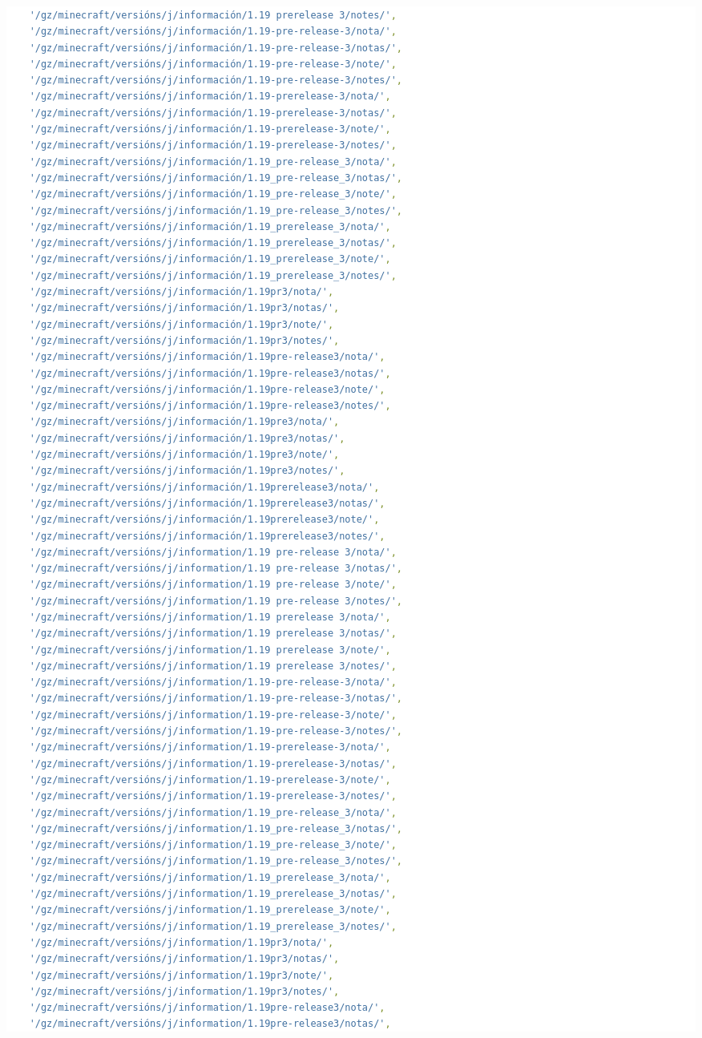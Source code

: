 ```yaml
    '/gz/minecraft/versións/j/información/1.19 prerelease 3/notes/',
    '/gz/minecraft/versións/j/información/1.19-pre-release-3/nota/',
    '/gz/minecraft/versións/j/información/1.19-pre-release-3/notas/',
    '/gz/minecraft/versións/j/información/1.19-pre-release-3/note/',
    '/gz/minecraft/versións/j/información/1.19-pre-release-3/notes/',
    '/gz/minecraft/versións/j/información/1.19-prerelease-3/nota/',
    '/gz/minecraft/versións/j/información/1.19-prerelease-3/notas/',
    '/gz/minecraft/versións/j/información/1.19-prerelease-3/note/',
    '/gz/minecraft/versións/j/información/1.19-prerelease-3/notes/',
    '/gz/minecraft/versións/j/información/1.19_pre-release_3/nota/',
    '/gz/minecraft/versións/j/información/1.19_pre-release_3/notas/',
    '/gz/minecraft/versións/j/información/1.19_pre-release_3/note/',
    '/gz/minecraft/versións/j/información/1.19_pre-release_3/notes/',
    '/gz/minecraft/versións/j/información/1.19_prerelease_3/nota/',
    '/gz/minecraft/versións/j/información/1.19_prerelease_3/notas/',
    '/gz/minecraft/versións/j/información/1.19_prerelease_3/note/',
    '/gz/minecraft/versións/j/información/1.19_prerelease_3/notes/',
    '/gz/minecraft/versións/j/información/1.19pr3/nota/',
    '/gz/minecraft/versións/j/información/1.19pr3/notas/',
    '/gz/minecraft/versións/j/información/1.19pr3/note/',
    '/gz/minecraft/versións/j/información/1.19pr3/notes/',
    '/gz/minecraft/versións/j/información/1.19pre-release3/nota/',
    '/gz/minecraft/versións/j/información/1.19pre-release3/notas/',
    '/gz/minecraft/versións/j/información/1.19pre-release3/note/',
    '/gz/minecraft/versións/j/información/1.19pre-release3/notes/',
    '/gz/minecraft/versións/j/información/1.19pre3/nota/',
    '/gz/minecraft/versións/j/información/1.19pre3/notas/',
    '/gz/minecraft/versións/j/información/1.19pre3/note/',
    '/gz/minecraft/versións/j/información/1.19pre3/notes/',
    '/gz/minecraft/versións/j/información/1.19prerelease3/nota/',
    '/gz/minecraft/versións/j/información/1.19prerelease3/notas/',
    '/gz/minecraft/versións/j/información/1.19prerelease3/note/',
    '/gz/minecraft/versións/j/información/1.19prerelease3/notes/',
    '/gz/minecraft/versións/j/information/1.19 pre-release 3/nota/',
    '/gz/minecraft/versións/j/information/1.19 pre-release 3/notas/',
    '/gz/minecraft/versións/j/information/1.19 pre-release 3/note/',
    '/gz/minecraft/versións/j/information/1.19 pre-release 3/notes/',
    '/gz/minecraft/versións/j/information/1.19 prerelease 3/nota/',
    '/gz/minecraft/versións/j/information/1.19 prerelease 3/notas/',
    '/gz/minecraft/versións/j/information/1.19 prerelease 3/note/',
    '/gz/minecraft/versións/j/information/1.19 prerelease 3/notes/',
    '/gz/minecraft/versións/j/information/1.19-pre-release-3/nota/',
    '/gz/minecraft/versións/j/information/1.19-pre-release-3/notas/',
    '/gz/minecraft/versións/j/information/1.19-pre-release-3/note/',
    '/gz/minecraft/versións/j/information/1.19-pre-release-3/notes/',
    '/gz/minecraft/versións/j/information/1.19-prerelease-3/nota/',
    '/gz/minecraft/versións/j/information/1.19-prerelease-3/notas/',
    '/gz/minecraft/versións/j/information/1.19-prerelease-3/note/',
    '/gz/minecraft/versións/j/information/1.19-prerelease-3/notes/',
    '/gz/minecraft/versións/j/information/1.19_pre-release_3/nota/',
    '/gz/minecraft/versións/j/information/1.19_pre-release_3/notas/',
    '/gz/minecraft/versións/j/information/1.19_pre-release_3/note/',
    '/gz/minecraft/versións/j/information/1.19_pre-release_3/notes/',
    '/gz/minecraft/versións/j/information/1.19_prerelease_3/nota/',
    '/gz/minecraft/versións/j/information/1.19_prerelease_3/notas/',
    '/gz/minecraft/versións/j/information/1.19_prerelease_3/note/',
    '/gz/minecraft/versións/j/information/1.19_prerelease_3/notes/',
    '/gz/minecraft/versións/j/information/1.19pr3/nota/',
    '/gz/minecraft/versións/j/information/1.19pr3/notas/',
    '/gz/minecraft/versións/j/information/1.19pr3/note/',
    '/gz/minecraft/versións/j/information/1.19pr3/notes/',
    '/gz/minecraft/versións/j/information/1.19pre-release3/nota/',
    '/gz/minecraft/versións/j/information/1.19pre-release3/notas/',
```